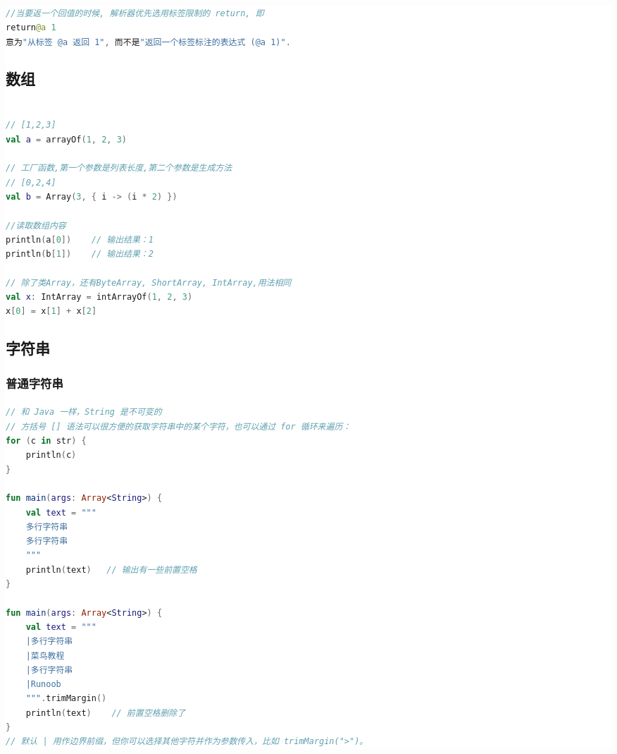 ``` kotlin
//当要返一个回值的时候, 解析器优先选用标签限制的 return, 即
return@a 1
意为"从标签 @a 返回 1", 而不是"返回一个标签标注的表达式 (@a 1)".
``` 

## 数组

``` kotlin

// [1,2,3]
val a = arrayOf(1, 2, 3)

// 工厂函数,第一个参数是列表长度,第二个参数是生成方法
// [0,2,4]
val b = Array(3, { i -> (i * 2) })

//读取数组内容
println(a[0])    // 输出结果：1
println(b[1])    // 输出结果：2

// 除了类Array，还有ByteArray, ShortArray, IntArray,用法相同
val x: IntArray = intArrayOf(1, 2, 3)
x[0] = x[1] + x[2]
```

## 字符串

### 普通字符串

``` kotlin
// 和 Java 一样，String 是不可变的
// 方括号 [] 语法可以很方便的获取字符串中的某个字符，也可以通过 for 循环来遍历：
for (c in str) {
    println(c)
}

fun main(args: Array<String>) {
    val text = """
    多行字符串
    多行字符串
    """
    println(text)   // 输出有一些前置空格
}

fun main(args: Array<String>) {
    val text = """
    |多行字符串
    |菜鸟教程
    |多行字符串
    |Runoob
    """.trimMargin()
    println(text)    // 前置空格删除了
}
// 默认 | 用作边界前缀，但你可以选择其他字符并作为参数传入，比如 trimMargin(">")。
```
